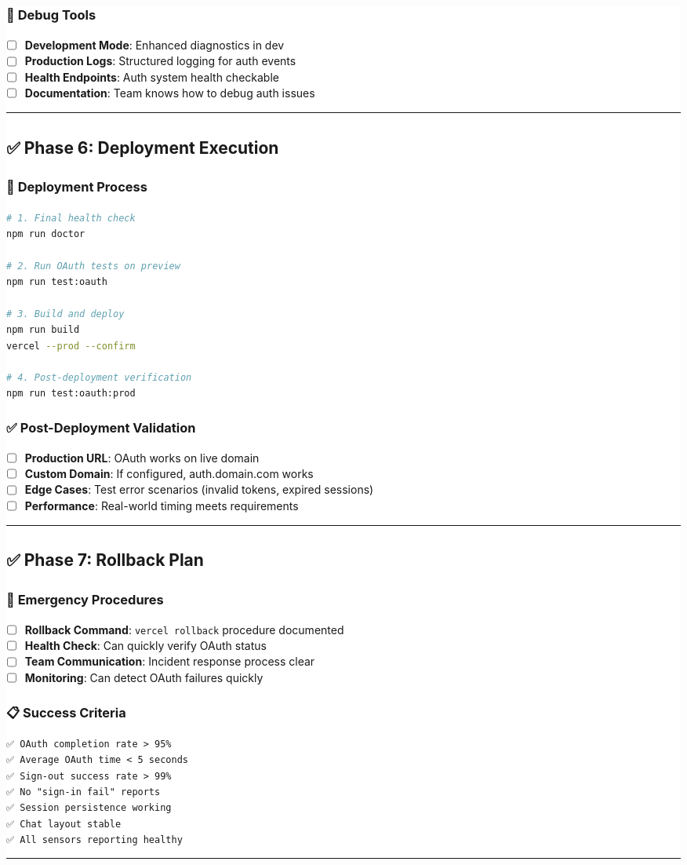 ### 🐛 **Debug Tools**
- [ ] **Development Mode**: Enhanced diagnostics in dev
- [ ] **Production Logs**: Structured logging for auth events
- [ ] **Health Endpoints**: Auth system health checkable
- [ ] **Documentation**: Team knows how to debug auth issues

---

## ✅ **Phase 6: Deployment Execution**

### 🚀 **Deployment Process**
```bash
# 1. Final health check
npm run doctor

# 2. Run OAuth tests on preview
npm run test:oauth

# 3. Build and deploy
npm run build
vercel --prod --confirm

# 4. Post-deployment verification
npm run test:oauth:prod
```

### ✅ **Post-Deployment Validation**
- [ ] **Production URL**: OAuth works on live domain
- [ ] **Custom Domain**: If configured, auth.domain.com works
- [ ] **Edge Cases**: Test error scenarios (invalid tokens, expired sessions)
- [ ] **Performance**: Real-world timing meets requirements

---

## ✅ **Phase 7: Rollback Plan**

### 🔄 **Emergency Procedures**
- [ ] **Rollback Command**: `vercel rollback` procedure documented
- [ ] **Health Check**: Can quickly verify OAuth status
- [ ] **Team Communication**: Incident response process clear
- [ ] **Monitoring**: Can detect OAuth failures quickly

### 📋 **Success Criteria**
```
✅ OAuth completion rate > 95%
✅ Average OAuth time < 5 seconds  
✅ Sign-out success rate > 99%
✅ No "sign-in fail" reports
✅ Session persistence working
✅ Chat layout stable
✅ All sensors reporting healthy
```

---
